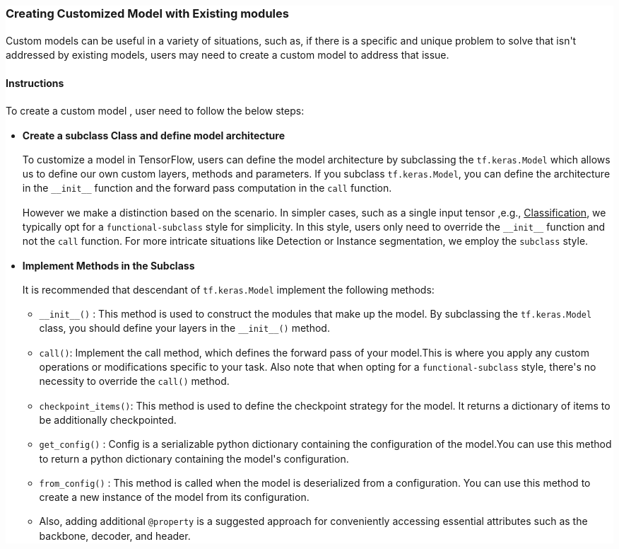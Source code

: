 ### Creating Customized Model with Existing modules

Custom models can be useful in a variety of situations, such as, if there is a
specific and unique problem to solve that isn't addressed by existing models,
users may need to create a custom model to address that issue.

#### Instructions

To create a custom model , user need to follow the below steps:

*   **Create a subclass Class and define model architecture**

    To customize a model in TensorFlow, users can define the model architecture
    by subclassing the `tf.keras.Model` which allows us to define our own custom
    layers, methods and parameters. If you subclass `tf.keras.Model`, you can
    define the architecture in the `__init__` function and the forward pass
    computation in the `call` function.

    However we make a distinction based on the scenario. In simpler cases, such
    as a single input tensor ,e.g.,
    [Classification](https://github.com/tensorflow/models/blob/7f239d8ec19b5c2d44e0d5aa2a09dbea0da6d737/official/vision/modeling/classification_model.py#L97),
    we typically opt for a `functional-subclass` style for simplicity. In this
    style, users only need to override the `__init__` function and not the
    `call` function. For more intricate situations like Detection or Instance
    segmentation, we employ the `subclass` style.

*   **Implement Methods in the Subclass**

    It is recommended that descendant of `tf.keras.Model` implement the
    following methods:

    *   `__init__()` : This method is used to construct the modules that make up
        the model. By subclassing the `tf.keras.Model` class, you should define
        your layers in the `__init__()` method.

    *   `call()`: Implement the call method, which defines the forward pass of
        your model.This is where you apply any custom operations or
        modifications specific to your task. Also note that when opting for a
        `functional-subclass` style, there's no necessity to override the
        `call()` method.

    *   `checkpoint_items()`: This method is used to define the checkpoint
        strategy for the model. It returns a dictionary of items to be
        additionally checkpointed.

    *   `get_config()` : Config is a serializable python dictionary containing
        the configuration of the model.You can use this method to return a
        python dictionary containing the model's configuration.

    *   `from_config()` : This method is called when the model is deserialized
        from a configuration. You can use this method to create a new instance
        of the model from its configuration.

    *   Also, adding additional `@property` is a suggested approach for
        conveniently accessing essential attributes such as the backbone,
        decoder, and header.

